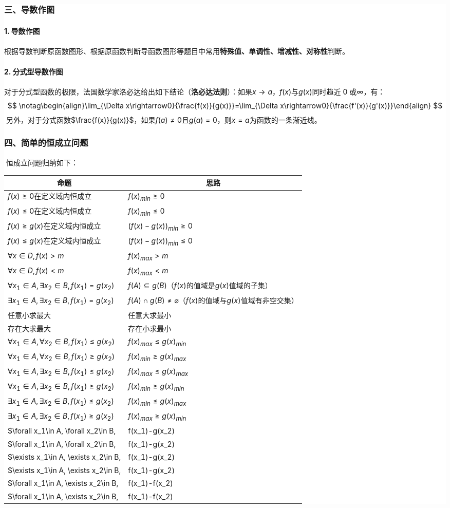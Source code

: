 ### 三、导数作图

#### 1. 导数作图

​	根据导数判断原函数图形、根据原函数判断导函数图形等题目中常用**特殊值、单调性、增减性、对称性**判断。

#### 2. 分式型导数作图

​	对于分式型函数的极限，法国数学家洛必达给出如下结论（**洛必达法则**）：如果$x\rightarrow a$，$f(x)$与$g(x)$同时趋近 0 或$\infty$，有：
$$
\notag\begin{align}\lim_{\Delta x\rightarrow0}{\frac{f(x)}{g(x)}}=\lim_{\Delta x\rightarrow0}{\frac{f'(x)}{g'(x)}}\end{align}
$$
​	另外，对于分式函数$\frac{f(x)}{g(x)}$，如果$f(a)\neq0$且$g(a)=0$，则$x=a$为函数的一条渐近线。

### 四、简单的恒成立问题

​	恒成立问题归纳如下：

| 命题                                 | 思路                          |
| ------------------------------------ | ----------------------------- |
| $f(x)\geqslant0$在定义域内恒成立     | $f(x)_{min}\geqslant0$        |
| $f(x)\leqslant0$在定义域内恒成立     | $f(x)_{min}\leqslant0$        |
| $f(x)\geqslant g(x)$在定义域内恒成立 | $(f(x)-g(x))_{min}\geqslant0$ |
| $f(x)\leqslant g(x)$在定义域内恒成立 | $(f(x)-g(x))_{min}\leqslant0$ |
| $\forall x\in D, f(x)>m$             | $f(x)_{max}>m$                |
| $\forall x\in D, f(x)<m$             | $f(x)_{max}<m$                |
| $\forall x_1\in A, \exists x_2\in B, f(x_1)=g(x_2)$             | $f(A)\subseteq g(B)$（$f(x)$的值域是$g(x)$值域的子集）               |
| $\exists x_1\in A, \exists x_2\in B, f(x_1)=g(x_2)$             | $f(A)\cap g(B)\neq\varnothing$（$f(x)$的值域与$g(x)$值域有非空交集）                |
| 任意小求最大             | 任意大求最小 |
| 存在大求最大             | 存在小求最小 |
| $\forall x_1\in A, \forall x_2\in B, f(x_1)\leqslant g(x_2)$             | $f(x)_{max}\leqslant g(x)_{min}$ |
| $\forall x_1\in A, \forall x_2\in B, f(x_1)\geqslant g(x_2)$             | $f(x)_{min}\geqslant g(x)_{max}$ |
| $\forall x_1\in A, \exists x_2\in B, f(x_1)\leqslant g(x_2)$             | $f(x)_{max}\leqslant g(x)_{max}$ |
| $\forall x_1\in A, \exists x_2\in B, f(x_1)\geqslant g(x_2)$             | $f(x)_{min}\geqslant g(x)_{min}$ |
| $\exists x_1\in A, \exists x_2\in B, f(x_1)\leqslant g(x_2)$             | $f(x)_{min}\leqslant g(x)_{max}$ |
| $\exists x_1\in A, \exists x_2\in B, f(x_1)\geqslant g(x_2)$             | $f(x)_{max}\geqslant g(x)_{min}$ |
| $\forall x_1\in A, \forall x_2\in B, |f(x_1)-g(x_2)|\leqslant a$            | $g(x)_{max} - f(x)_{min} \leqslant a$ + $f(x)_{max} - g(x)_{min} \leqslant a$ |
| $\forall x_1\in A, \forall x_2\in B, |f(x_1)-g(x_2)|\geqslant a$           | $g(x)_{min} - f(x)_{max} \geqslant a$ / $f(x)_{min} - g(x)_{max} \geqslant a$ |
| $\exists x_1\in A, \exists x_2\in B, |f(x_1)-g(x_2)|\leqslant a$            | $g(x)_{min} - f(x)_{max} \leqslant a$ + $f(x)_{min} - g(x)_{max} \leqslant a$ |
| $\exists x_1\in A, \exists x_2\in B, |f(x_1)-g(x_2)|\geqslant a$            | $g(x)_{max} - f(x)_{min} \geqslant a$ / $f(x)_{max} - g(x)_{min} \geqslant a$ |
| $\forall x_1\in A, \exists x_2\in B, |f(x_1)-f(x_2)|\leqslant a$             | $g(x)_{min} - f(x)_{min} \leqslant a$ + $f(x)_{max} - g(x)_{max} \leqslant a$ |
| $\forall x_1\in A, \exists x_2\in B, |f(x_1)-f(x_2)|\geqslant a$             | $g(x)_{max} - f(x)_{max} \geqslant a$ / $f(x)_{min} - g(x)_{min} \geqslant a$ |

